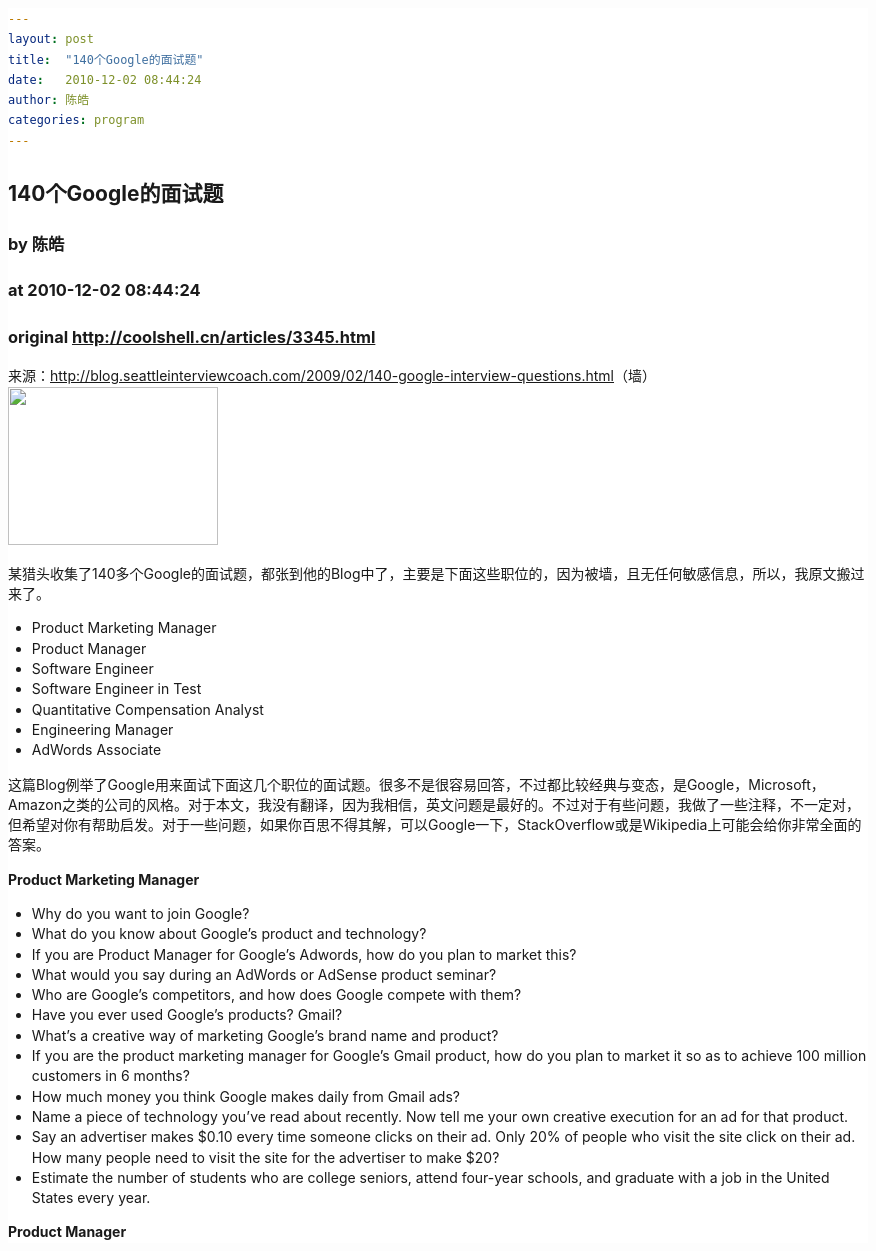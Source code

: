 ```yaml
---
layout: post
title:  "140个Google的面试题"
date:   2010-12-02 08:44:24
author: 陈皓
categories: program
---
```


## 140个Google的面试题
### by 陈皓
### at 2010-12-02 08:44:24
### original <http://coolshell.cn/articles/3345.html>

<p>来源：<a href="http://blog.seattleinterviewcoach.com/2009/02/140-google-interview-questions.html">http://blog.seattleinterviewcoach.com/2009/02/140-google-interview-questions.html</a>（墙）<br>
<img title="Google 面试题 " src="http://coolshell.cn/wp-content/uploads/2010/12/googlequestion-300x225.jpg" alt="" width="210" height="158"></p>
<div>某猎头收集了140多个Google的面试题，都张到他的Blog中了，主要是下面这些职位的，因为被墙，且无任何敏感信息，所以，我原文搬过来了。</div>
<div>
<ul>
<li>Product Marketing Manager</li>
<li>Product Manager</li>
<li>Software Engineer</li>
<li>Software Engineer in Test</li>
<li>Quantitative Compensation Analyst</li>
<li>Engineering Manager</li>
<li>AdWords Associate</li>
</ul>
</div>
<p>这篇Blog例举了Google用来面试下面这几个职位的面试题。很多不是很容易回答，不过都比较经典与变态，是Google，Microsoft，Amazon之类的公司的风格。对于本文，我没有翻译，因为我相信，英文问题是最好的。不过对于有些问题，我做了一些注释，不一定对，但希望对你有帮助启发。对于一些问题，如果你百思不得其解，可以Google一下，StackOverflow或是Wikipedia上可能会给你非常全面的答案。</p>
<p><span></span></p>
<div><strong>Product Marketing Manager</strong></div>
<div>
<div>
<ul>
<li>Why do you want to join Google?</li>
<li>What do you know about Google’s product and technology?</li>
<li>If you are Product Manager for Google’s Adwords, how do you plan to market this?</li>
<li>What would you say during an AdWords or AdSense product seminar?</li>
<li>Who are Google’s competitors, and how does Google compete with them?</li>
<li>Have you ever used Google’s products? Gmail?</li>
<li>What’s a creative way of marketing Google’s brand name and product?</li>
<li>If you are the product marketing manager for Google’s Gmail product, how do you plan to market it so as to achieve 100 million customers in 6 months?</li>
<li>How much money you think Google makes daily from Gmail ads?</li>
<li>Name a piece of technology you’ve read about recently. Now tell me your own creative execution for an ad for that product.</li>
<li>Say an advertiser makes $0.10 every time someone clicks on their ad.  Only 20% of people who visit the site click on their ad.  How many people need to visit the site for the advertiser to make $20?<span style="white-space:pre"> </span></li>
<li>Estimate the number of students who are college seniors, attend four-year schools, and graduate with a job in the United States every year.</li>
</ul>
</div>
</div>
<div><strong>Product Manager</strong></div>
<div>